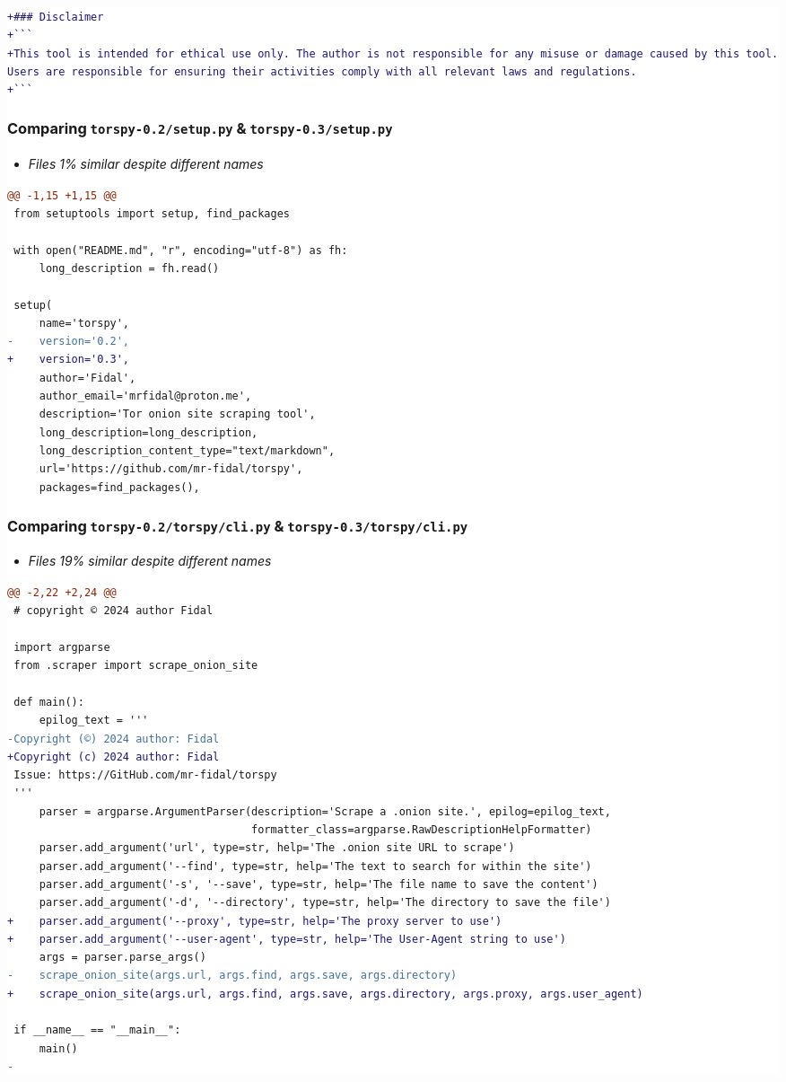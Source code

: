 ```diff
+### Disclaimer
+```
+This tool is intended for ethical use only. The author is not responsible for any misuse or damage caused by this tool. Users are responsible for ensuring their activities comply with all relevant laws and regulations.
+```
```

### Comparing `torspy-0.2/setup.py` & `torspy-0.3/setup.py`

 * *Files 1% similar despite different names*

```diff
@@ -1,15 +1,15 @@
 from setuptools import setup, find_packages
 
 with open("README.md", "r", encoding="utf-8") as fh:
     long_description = fh.read()
 
 setup(
     name='torspy',
-    version='0.2',
+    version='0.3',
     author='Fidal',
     author_email='mrfidal@proton.me',
     description='Tor onion site scraping tool',
     long_description=long_description,
     long_description_content_type="text/markdown",
     url='https://github.com/mr-fidal/torspy',
     packages=find_packages(),
```

### Comparing `torspy-0.2/torspy/cli.py` & `torspy-0.3/torspy/cli.py`

 * *Files 19% similar despite different names*

```diff
@@ -2,22 +2,24 @@
 # copyright ©️ 2024 author Fidal
 
 import argparse
 from .scraper import scrape_onion_site
 
 def main():
     epilog_text = '''
-Copyright (©️) 2024 author: Fidal
+Copyright (c) 2024 author: Fidal
 Issue: https://GitHub.com/mr-fidal/torspy
 '''
     parser = argparse.ArgumentParser(description='Scrape a .onion site.', epilog=epilog_text,
                                      formatter_class=argparse.RawDescriptionHelpFormatter)
     parser.add_argument('url', type=str, help='The .onion site URL to scrape')
     parser.add_argument('--find', type=str, help='The text to search for within the site')
     parser.add_argument('-s', '--save', type=str, help='The file name to save the content')
     parser.add_argument('-d', '--directory', type=str, help='The directory to save the file')
+    parser.add_argument('--proxy', type=str, help='The proxy server to use')
+    parser.add_argument('--user-agent', type=str, help='The User-Agent string to use')
     args = parser.parse_args()
-    scrape_onion_site(args.url, args.find, args.save, args.directory)
+    scrape_onion_site(args.url, args.find, args.save, args.directory, args.proxy, args.user_agent)
 
 if __name__ == "__main__":
     main()
-   
```